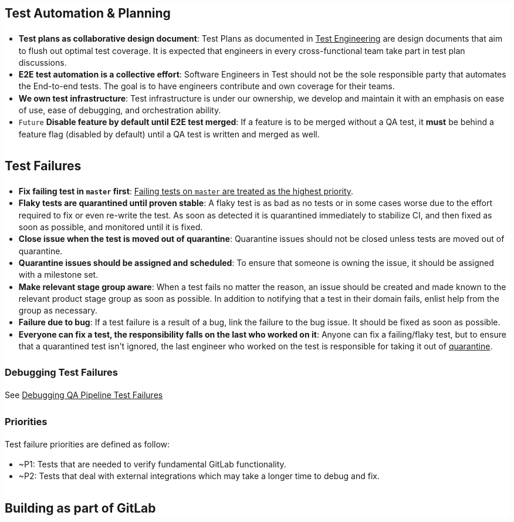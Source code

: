 ## Test Automation & Planning

* **Test plans as collaborative design document**: Test Plans as documented in [Test Engineering](/handbook/engineering/quality/test-engineering/) are design documents that aim to flush out optimal test coverage.
It is expected that engineers in every cross-functional team take part in test plan discussions.
* **E2E test automation is a collective effort**: Software Engineers in Test should not be the sole responsible party that automates the End-to-end tests.
The goal is to have engineers contribute and own coverage for their teams.
* **We own test infrastructure**: Test infrastructure is under our ownership, we develop and maintain it with an emphasis on ease of use, ease of debugging, and orchestration ability.
* `Future` **Disable feature by default until E2E test merged**: If a feature is to be merged without a QA test,
it **must** be behind a feature flag (disabled by default) until a QA test is written and merged as well.

## Test Failures

* **Fix failing test in `master` first**: [Failing tests on `master` are treated as the highest priority](/handbook/engineering/workflow/#broken-master).
* **Flaky tests are quarantined until proven stable**: A flaky test is as bad as no tests or in some cases worse due to the effort required to fix or even re-write the test.
As soon as detected it is quarantined immediately to stabilize CI, and then fixed as soon as possible, and monitored until it is fixed.
* **Close issue when the test is moved out of quarantine**: Quarantine issues should not be closed unless tests are moved out of quarantine.
* **Quarantine issues should be assigned and scheduled**: To ensure that someone is owning the issue, it should be assigned with a milestone set.
* **Make relevant stage group aware**: When a test fails no matter the reason, an issue should be created and made known to the relevant product stage group as soon as possible.
In addition to notifying that a test in their domain fails, enlist help from the group as necessary.
* **Failure due to bug**: If a test failure is a result of a bug, link the failure to the bug issue. It should be fixed as soon as possible.
* **Everyone can fix a test, the responsibility falls on the last who worked on it**: Anyone can fix a failing/flaky test, but to ensure that a quarantined test isn't ignored,
the last engineer who worked on the test is responsible for taking it out of [quarantine](https://gitlab.com/gitlab-org/gitlab/blob/master/qa/README.md#quarantined-tests).

### Debugging Test Failures

See [Debugging QA Pipeline Test Failures](/handbook/engineering/quality/guidelines/debugging-qa-test-failures/)

### Priorities

Test failure priorities are defined as follow:

* ~P1: Tests that are needed to verify fundamental GitLab functionality.
* ~P2: Tests that deal with external integrations which may take a longer time to debug and fix.

## Building as part of GitLab
